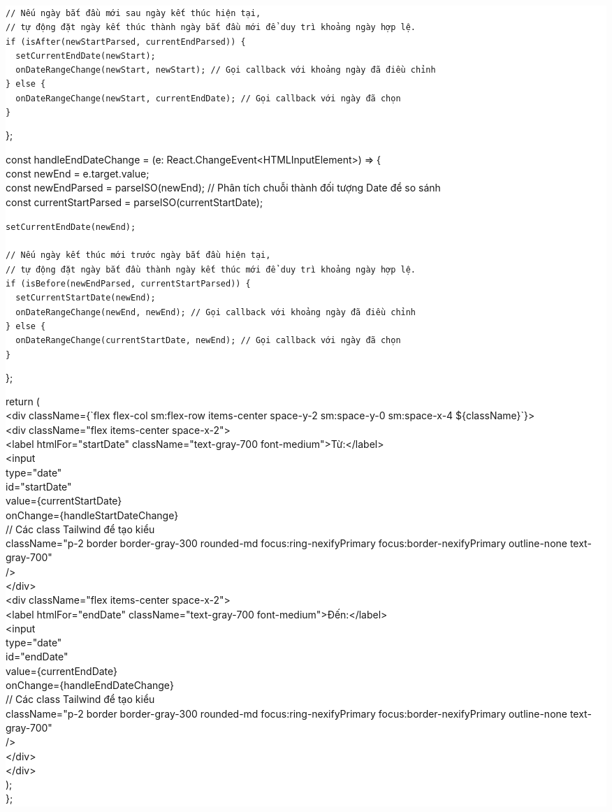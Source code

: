     // Nếu ngày bắt đầu mới sau ngày kết thúc hiện tại,  
    // tự động đặt ngày kết thúc thành ngày bắt đầu mới để duy trì khoảng ngày hợp lệ.  
    if (isAfter(newStartParsed, currentEndParsed)) {  
      setCurrentEndDate(newStart);  
      onDateRangeChange(newStart, newStart); // Gọi callback với khoảng ngày đã điều chỉnh  
    } else {  
      onDateRangeChange(newStart, currentEndDate); // Gọi callback với ngày đã chọn  
    }  
  };

  const handleEndDateChange \= (e: React.ChangeEvent\<HTMLInputElement\>) \=\> {  
    const newEnd \= e.target.value;  
    const newEndParsed \= parseISO(newEnd); // Phân tích chuỗi thành đối tượng Date để so sánh  
    const currentStartParsed \= parseISO(currentStartDate);

    setCurrentEndDate(newEnd);

    // Nếu ngày kết thúc mới trước ngày bắt đầu hiện tại,  
    // tự động đặt ngày bắt đầu thành ngày kết thúc mới để duy trì khoảng ngày hợp lệ.  
    if (isBefore(newEndParsed, currentStartParsed)) {  
      setCurrentStartDate(newEnd);  
      onDateRangeChange(newEnd, newEnd); // Gọi callback với khoảng ngày đã điều chỉnh  
    } else {  
      onDateRangeChange(currentStartDate, newEnd); // Gọi callback với ngày đã chọn  
    }  
  };

  return (  
    \<div className={\`flex flex-col sm:flex-row items-center space-y-2 sm:space-y-0 sm:space-x-4 ${className}\`}\>  
      \<div className="flex items-center space-x-2"\>  
        \<label htmlFor="startDate" className="text-gray-700 font-medium"\>Từ:\</label\>  
        \<input  
          type="date"  
          id="startDate"  
          value={currentStartDate}  
          onChange={handleStartDateChange}  
          // Các class Tailwind để tạo kiểu  
          className="p-2 border border-gray-300 rounded-md focus:ring-nexifyPrimary focus:border-nexifyPrimary outline-none text-gray-700"  
        /\>  
      \</div\>  
      \<div className="flex items-center space-x-2"\>  
        \<label htmlFor="endDate" className="text-gray-700 font-medium"\>Đến:\</label\>  
        \<input  
          type="date"  
          id="endDate"  
          value={currentEndDate}  
          onChange={handleEndDateChange}  
          // Các class Tailwind để tạo kiểu  
          className="p-2 border border-gray-300 rounded-md focus:ring-nexifyPrimary focus:border-nexifyPrimary outline-none text-gray-700"  
        /\>  
      \</div\>  
    \</div\>  
  );  
};
